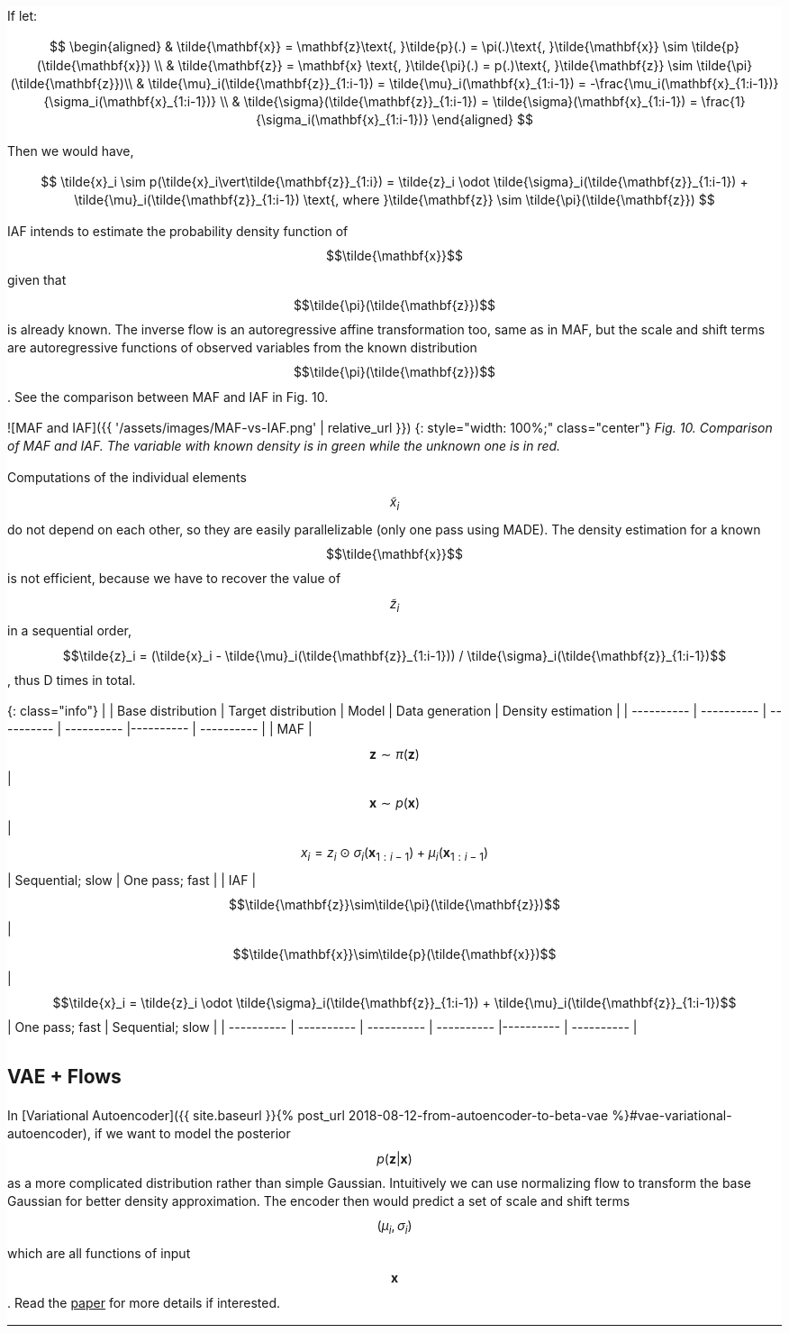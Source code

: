 If let:

$$
\begin{aligned}
& \tilde{\mathbf{x}} = \mathbf{z}\text{, }\tilde{p}(.) = \pi(.)\text{, }\tilde{\mathbf{x}} \sim \tilde{p}(\tilde{\mathbf{x}}) \\
& \tilde{\mathbf{z}} = \mathbf{x} \text{, }\tilde{\pi}(.) = p(.)\text{, }\tilde{\mathbf{z}} \sim \tilde{\pi}(\tilde{\mathbf{z}})\\
& \tilde{\mu}_i(\tilde{\mathbf{z}}_{1:i-1}) = \tilde{\mu}_i(\mathbf{x}_{1:i-1}) = -\frac{\mu_i(\mathbf{x}_{1:i-1})}{\sigma_i(\mathbf{x}_{1:i-1})} \\
& \tilde{\sigma}(\tilde{\mathbf{z}}_{1:i-1}) = \tilde{\sigma}(\mathbf{x}_{1:i-1}) = \frac{1}{\sigma_i(\mathbf{x}_{1:i-1})}
\end{aligned}
$$

Then we would have,

$$
\tilde{x}_i \sim p(\tilde{x}_i\vert\tilde{\mathbf{z}}_{1:i}) = \tilde{z}_i \odot \tilde{\sigma}_i(\tilde{\mathbf{z}}_{1:i-1}) + \tilde{\mu}_i(\tilde{\mathbf{z}}_{1:i-1})
\text{, where }\tilde{\mathbf{z}} \sim \tilde{\pi}(\tilde{\mathbf{z}})
$$

IAF intends to estimate the probability density function of $$\tilde{\mathbf{x}}$$ given that $$\tilde{\pi}(\tilde{\mathbf{z}})$$ is already known. The inverse flow is an autoregressive affine transformation too, same as in MAF, but the scale and shift terms are autoregressive functions of observed variables from the known distribution $$\tilde{\pi}(\tilde{\mathbf{z}})$$. See the comparison between MAF and IAF in Fig. 10.


![MAF and IAF]({{ '/assets/images/MAF-vs-IAF.png' | relative_url }})
{: style="width: 100%;" class="center"}
*Fig. 10. Comparison of MAF and IAF.  The variable with known density is in green while the unknown one is in red.*

Computations of the individual elements $$\tilde{x}_i$$ do not depend on each other, so they are easily parallelizable (only one pass using MADE). The density estimation for a known $$\tilde{\mathbf{x}}$$ is not efficient, because we have to recover the value of $$\tilde{z}_i$$ in a sequential order, $$\tilde{z}_i = (\tilde{x}_i - \tilde{\mu}_i(\tilde{\mathbf{z}}_{1:i-1})) / \tilde{\sigma}_i(\tilde{\mathbf{z}}_{1:i-1})$$, thus D times in total.

{: class="info"}
| | Base distribution | Target distribution | Model | Data generation | Density estimation |
| ---------- | ---------- | ---------- | ---------- |---------- | ---------- |
| MAF | $$\mathbf{z}\sim\pi(\mathbf{z})$$ | $$\mathbf{x}\sim p(\mathbf{x})$$ | $$x_i = z_i \odot \sigma_i(\mathbf{x}_{1:i-1}) + \mu_i(\mathbf{x}_{1:i-1})$$ | Sequential; slow | One pass; fast |
| IAF | $$\tilde{\mathbf{z}}\sim\tilde{\pi}(\tilde{\mathbf{z}})$$ | $$\tilde{\mathbf{x}}\sim\tilde{p}(\tilde{\mathbf{x}})$$ | $$\tilde{x}_i  = \tilde{z}_i \odot \tilde{\sigma}_i(\tilde{\mathbf{z}}_{1:i-1}) + \tilde{\mu}_i(\tilde{\mathbf{z}}_{1:i-1})$$ | One pass; fast | Sequential; slow |
| ---------- | ---------- | ---------- | ---------- |---------- | ---------- |


## VAE + Flows

In [Variational Autoencoder]({{ site.baseurl }}{% post_url 2018-08-12-from-autoencoder-to-beta-vae %}#vae-variational-autoencoder), if we want to model the posterior $$p(\mathbf{z}\vert\mathbf{x})$$ as a more complicated distribution rather than simple Gaussian. Intuitively we can use normalizing flow to transform the base Gaussian for better density approximation. The encoder then would predict a set of scale and shift terms $$(\mu_i, \sigma_i)$$ which are all functions of input $$\mathbf{x}$$. Read the [paper](https://arxiv.org/abs/1809.05861) for more details if interested.

---